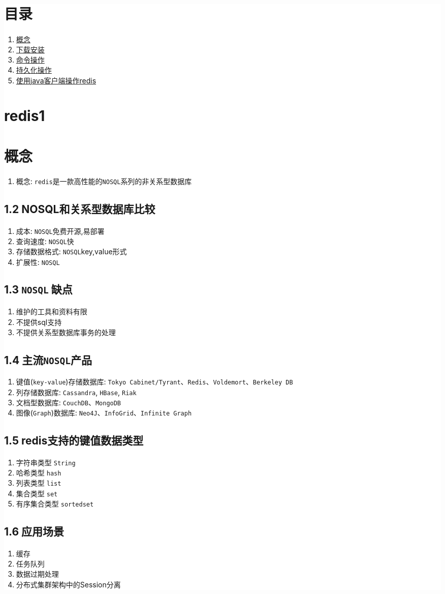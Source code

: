 # 目录

1. [概念](#redis1)
2. [下载安装](#redis2)
3. [命令操作](#redis3)
4. [持久化操作](#redis4)
5. [使用java客户端操作redis](#redis5)



# redis1
# 概念

1. 概念: `redis`是一款高性能的`NOSQL`系列的非关系型数据库

## 1.2 NOSQL和关系型数据库比较

1. 成本: `NOSQL`免费开源,易部署
2. 查询速度: `NOSQL`快
3. 存储数据格式: `NOSQL`key,value形式
4. 扩展性: `NOSQL`

## 1.3 `NOSQL` 缺点
1. 维护的工具和资料有限
2. 不提供sql支持
3. 不提供关系型数据库事务的处理


## 1.4 主流`NOSQL`产品

1. 键值(`key-value`)存储数据库: `Tokyo Cabinet/Tyrant`、`Redis`、`Voldemort`、`Berkeley DB`
2. 列存储数据库: `Cassandra`, `HBase`, `Riak`
3. 文档型数据库: `CouchDB`、`MongoDB`
4. 图像(`Graph`)数据库: `Neo4J`、`InfoGrid`、`Infinite Graph`



## 1.5 redis支持的键值数据类型
1. 字符串类型 `String`
2. 哈希类型 `hash`
3. 列表类型 `list`
4. 集合类型 `set`
5. 有序集合类型 `sortedset`


## 1.6 应用场景

1. 缓存
2. 任务队列
3. 数据过期处理
4. 分布式集群架构中的Session分离

